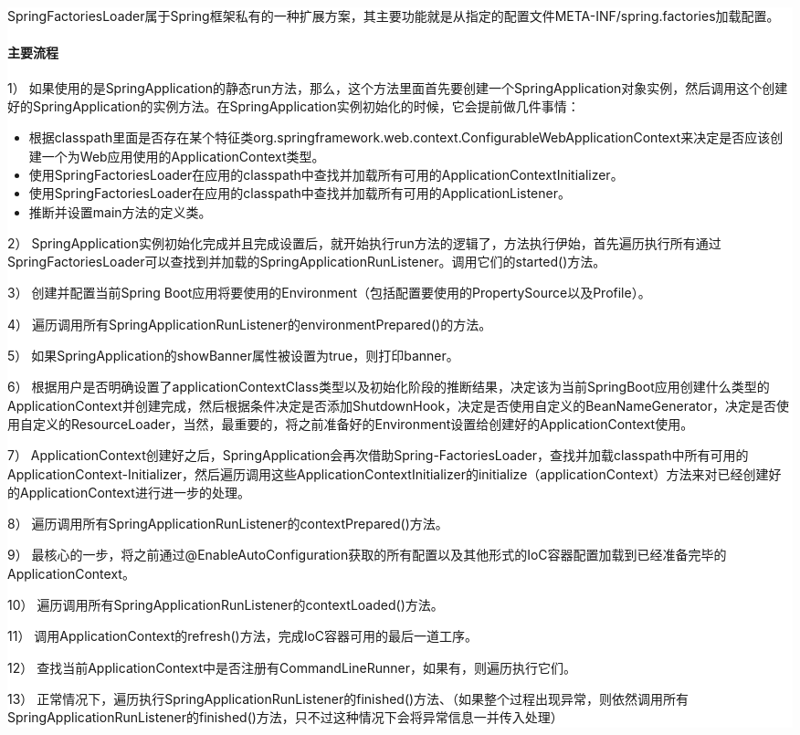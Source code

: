 SpringFactoriesLoader属于Spring框架私有的一种扩展方案，其主要功能就是从指定的配置文件META-INF/spring.factories加载配置。

#### 主要流程

1） 如果使用的是SpringApplication的静态run方法，那么，这个方法里面首先要创建一个SpringApplication对象实例，然后调用这个创建好的SpringApplication的实例方法。在SpringApplication实例初始化的时候，它会提前做几件事情：

- 根据classpath里面是否存在某个特征类org.springframework.web.context.ConfigurableWebApplicationContext来决定是否应该创建一个为Web应用使用的ApplicationContext类型。
- 使用SpringFactoriesLoader在应用的classpath中查找并加载所有可用的ApplicationContextInitializer。
- 使用SpringFactoriesLoader在应用的classpath中查找并加载所有可用的ApplicationListener。
- 推断并设置main方法的定义类。

2） SpringApplication实例初始化完成并且完成设置后，就开始执行run方法的逻辑了，方法执行伊始，首先遍历执行所有通过SpringFactoriesLoader可以查找到并加载的SpringApplicationRunListener。调用它们的started()方法。

3） 创建并配置当前Spring Boot应用将要使用的Environment（包括配置要使用的PropertySource以及Profile）。

4） 遍历调用所有SpringApplicationRunListener的environmentPrepared()的方法。

5） 如果SpringApplication的showBanner属性被设置为true，则打印banner。

6） 根据用户是否明确设置了applicationContextClass类型以及初始化阶段的推断结果，决定该为当前SpringBoot应用创建什么类型的ApplicationContext并创建完成，然后根据条件决定是否添加ShutdownHook，决定是否使用自定义的BeanNameGenerator，决定是否使用自定义的ResourceLoader，当然，最重要的，将之前准备好的Environment设置给创建好的ApplicationContext使用。

7） ApplicationContext创建好之后，SpringApplication会再次借助Spring-FactoriesLoader，查找并加载classpath中所有可用的ApplicationContext-Initializer，然后遍历调用这些ApplicationContextInitializer的initialize（applicationContext）方法来对已经创建好的ApplicationContext进行进一步的处理。

8） 遍历调用所有SpringApplicationRunListener的contextPrepared()方法。

9） 最核心的一步，将之前通过@EnableAutoConfiguration获取的所有配置以及其他形式的IoC容器配置加载到已经准备完毕的ApplicationContext。

10） 遍历调用所有SpringApplicationRunListener的contextLoaded()方法。

11） 调用ApplicationContext的refresh()方法，完成IoC容器可用的最后一道工序。

12） 查找当前ApplicationContext中是否注册有CommandLineRunner，如果有，则遍历执行它们。

13） 正常情况下，遍历执行SpringApplicationRunListener的finished()方法、（如果整个过程出现异常，则依然调用所有SpringApplicationRunListener的finished()方法，只不过这种情况下会将异常信息一并传入处理）
